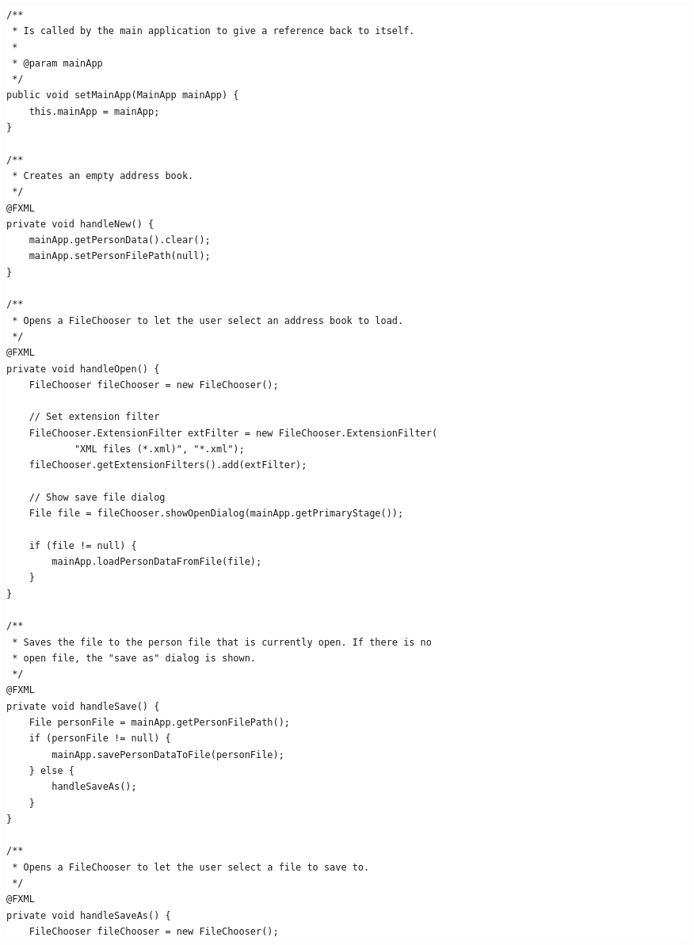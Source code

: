     /**
     * Is called by the main application to give a reference back to itself.
     * 
     * @param mainApp
     */
    public void setMainApp(MainApp mainApp) {
        this.mainApp = mainApp;
    }

    /**
     * Creates an empty address book.
     */
    @FXML
    private void handleNew() {
        mainApp.getPersonData().clear();
        mainApp.setPersonFilePath(null);
    }

    /**
     * Opens a FileChooser to let the user select an address book to load.
     */
    @FXML
    private void handleOpen() {
        FileChooser fileChooser = new FileChooser();

        // Set extension filter
        FileChooser.ExtensionFilter extFilter = new FileChooser.ExtensionFilter(
                "XML files (*.xml)", "*.xml");
        fileChooser.getExtensionFilters().add(extFilter);

        // Show save file dialog
        File file = fileChooser.showOpenDialog(mainApp.getPrimaryStage());

        if (file != null) {
            mainApp.loadPersonDataFromFile(file);
        }
    }

    /**
     * Saves the file to the person file that is currently open. If there is no
     * open file, the "save as" dialog is shown.
     */
    @FXML
    private void handleSave() {
        File personFile = mainApp.getPersonFilePath();
        if (personFile != null) {
            mainApp.savePersonDataToFile(personFile);
        } else {
            handleSaveAs();
        }
    }

    /**
     * Opens a FileChooser to let the user select a file to save to.
     */
    @FXML
    private void handleSaveAs() {
		FileChooser fileChooser = new FileChooser();
